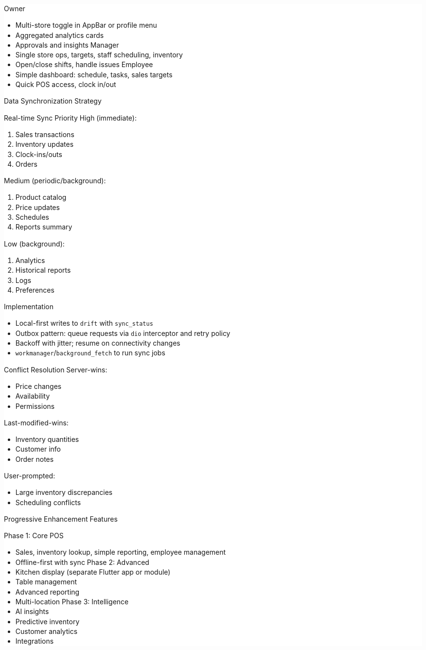 Owner
- Multi-store toggle in AppBar or profile menu
- Aggregated analytics cards
- Approvals and insights
Manager
- Single store ops, targets, staff scheduling, inventory
- Open/close shifts, handle issues
Employee
- Simple dashboard: schedule, tasks, sales targets
- Quick POS access, clock in/out

Data Synchronization Strategy

Real-time Sync Priority
High (immediate):
1. Sales transactions
2. Inventory updates
3. Clock-ins/outs
4. Orders

Medium (periodic/background):
1. Product catalog
2. Price updates
3. Schedules
4. Reports summary

Low (background):
1. Analytics
2. Historical reports
3. Logs
4. Preferences

Implementation
- Local-first writes to `drift` with `sync_status`
- Outbox pattern: queue requests via `dio` interceptor and retry policy
- Backoff with jitter; resume on connectivity changes
- `workmanager`/`background_fetch` to run sync jobs

Conflict Resolution
Server-wins:
- Price changes
- Availability
- Permissions

Last-modified-wins:
- Inventory quantities
- Customer info
- Order notes

User-prompted:
- Large inventory discrepancies
- Scheduling conflicts

Progressive Enhancement Features

Phase 1: Core POS
- Sales, inventory lookup, simple reporting, employee management
- Offline-first with sync
Phase 2: Advanced
- Kitchen display (separate Flutter app or module)
- Table management
- Advanced reporting
- Multi-location
Phase 3: Intelligence
- AI insights
- Predictive inventory
- Customer analytics
- Integrations
